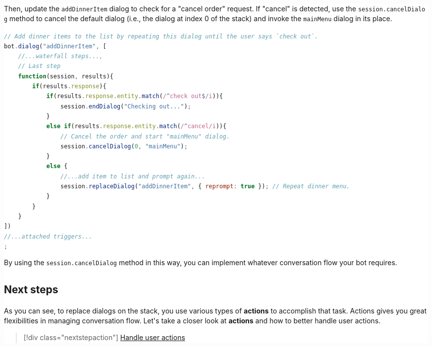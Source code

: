 Then, update the `addDinnerItem` dialog to check for a "cancel order" request. If "cancel" is detected, use the `session.cancelDialog` method to cancel the default dialog (i.e., the dialog at index 0 of the stack) and invoke the `mainMenu` dialog in its place. 

```javascript
// Add dinner items to the list by repeating this dialog until the user says `check out`. 
bot.dialog("addDinnerItem", [
    //...waterfall steps...,
    // Last step
    function(session, results){
        if(results.response){
            if(results.response.entity.match(/^check out$/i)){
                session.endDialog("Checking out...");
            }
            else if(results.response.entity.match(/^cancel/i)){
                // Cancel the order and start "mainMenu" dialog.
                session.cancelDialog(0, "mainMenu");
            }
            else {
                //...add item to list and prompt again...
                session.replaceDialog("addDinnerItem", { reprompt: true }); // Repeat dinner menu.
            }
        }
    }
])
//...attached triggers...
;
```

By using the `session.cancelDialog` method in this way, you can implement whatever conversation flow your bot requires.

## Next steps

As you can see, to replace dialogs on the stack, you use various types of **actions** to accomplish that task. Actions gives you great flexibilities in managing conversation flow. Let's take a closer look at **actions** and how to better handle user actions.

> [!div class="nextstepaction"]
> [Handle user actions](bot-builder-nodejs-dialog-actions.md)
